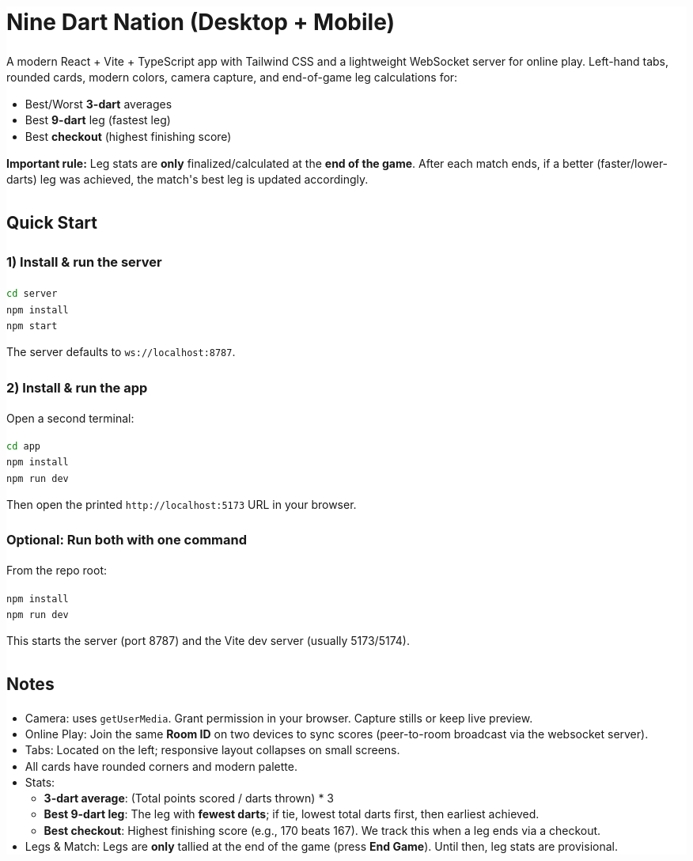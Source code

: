# Nine Dart Nation (Desktop + Mobile)

A modern React + Vite + TypeScript app with Tailwind CSS and a lightweight WebSocket server for online play.
Left-hand tabs, rounded cards, modern colors, camera capture, and end-of-game leg calculations for:
- Best/Worst **3-dart** averages
- Best **9-dart** leg (fastest leg)
- Best **checkout** (highest finishing score)

**Important rule:** Leg stats are **only** finalized/calculated at the **end of the game**. After each match ends, if a better (faster/lower-darts) leg was achieved, the match's best leg is updated accordingly.

## Quick Start

### 1) Install & run the server
```bash
cd server
npm install
npm start
```
The server defaults to `ws://localhost:8787`.

### 2) Install & run the app
Open a second terminal:
```bash
cd app
npm install
npm run dev
```
Then open the printed `http://localhost:5173` URL in your browser.

### Optional: Run both with one command
From the repo root:
```bash
npm install
npm run dev
```
This starts the server (port 8787) and the Vite dev server (usually 5173/5174).

## Notes
- Camera: uses `getUserMedia`. Grant permission in your browser. Capture stills or keep live preview.
- Online Play: Join the same **Room ID** on two devices to sync scores (peer-to-room broadcast via the websocket server).
- Tabs: Located on the left; responsive layout collapses on small screens.
- All cards have rounded corners and modern palette.
- Stats:
  - **3-dart average**: (Total points scored / darts thrown) * 3
  - **Best 9-dart leg**: The leg with **fewest darts**; if tie, lowest total darts first, then earliest achieved.
  - **Best checkout**: Highest finishing score (e.g., 170 beats 167). We track this when a leg ends via a checkout.
- Legs & Match: Legs are **only** tallied at the end of the game (press **End Game**). Until then, leg stats are provisional.
